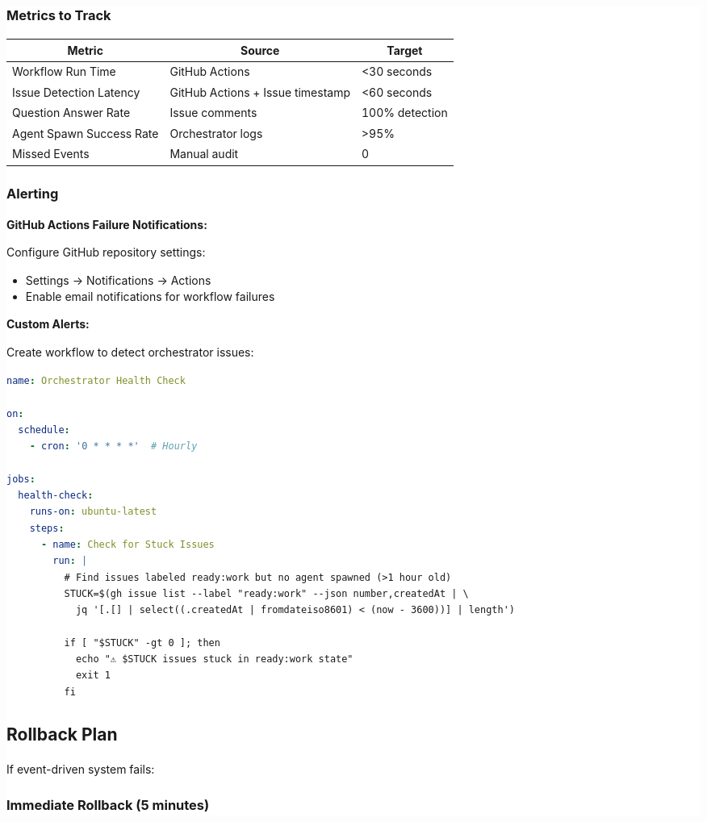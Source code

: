 ### Metrics to Track

| Metric | Source | Target |
|--------|--------|--------|
| Workflow Run Time | GitHub Actions | <30 seconds |
| Issue Detection Latency | GitHub Actions + Issue timestamp | <60 seconds |
| Question Answer Rate | Issue comments | 100% detection |
| Agent Spawn Success Rate | Orchestrator logs | >95% |
| Missed Events | Manual audit | 0 |

### Alerting

**GitHub Actions Failure Notifications:**

Configure GitHub repository settings:
- Settings → Notifications → Actions
- Enable email notifications for workflow failures

**Custom Alerts:**

Create workflow to detect orchestrator issues:

```yaml
name: Orchestrator Health Check

on:
  schedule:
    - cron: '0 * * * *'  # Hourly

jobs:
  health-check:
    runs-on: ubuntu-latest
    steps:
      - name: Check for Stuck Issues
        run: |
          # Find issues labeled ready:work but no agent spawned (>1 hour old)
          STUCK=$(gh issue list --label "ready:work" --json number,createdAt | \
            jq '[.[] | select((.createdAt | fromdateiso8601) < (now - 3600))] | length')

          if [ "$STUCK" -gt 0 ]; then
            echo "⚠️ $STUCK issues stuck in ready:work state"
            exit 1
          fi
```

## Rollback Plan

If event-driven system fails:

### Immediate Rollback (5 minutes)
